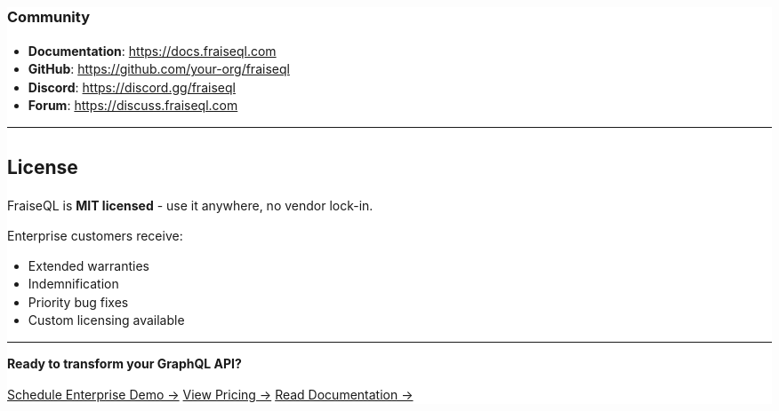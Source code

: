 ### Community
- **Documentation**: https://docs.fraiseql.com
- **GitHub**: https://github.com/your-org/fraiseql
- **Discord**: https://discord.gg/fraiseql
- **Forum**: https://discuss.fraiseql.com

---

## License

FraiseQL is **MIT licensed** - use it anywhere, no vendor lock-in.

Enterprise customers receive:
- Extended warranties
- Indemnification
- Priority bug fixes
- Custom licensing available

---

**Ready to transform your GraphQL API?**

[Schedule Enterprise Demo →](https://calendly.com/fraiseql/enterprise-demo)
[View Pricing →](#enterprise-support-tiers)
[Read Documentation →](https://docs.fraiseql.com)
